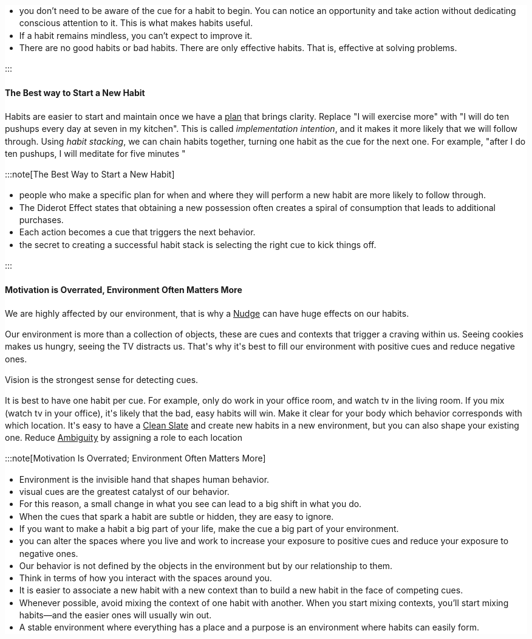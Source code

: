 - you don’t need to be aware of the cue for a habit to begin. You can notice an opportunity and take action without dedicating conscious attention to it. This is what makes habits useful.
- If a habit remains mindless, you can’t expect to improve it.
- There are no good habits or bad habits. There are only effective habits. That is, effective at solving problems.

:::


#### The Best way to Start a New Habit

Habits are easier to start and maintain once we have a [plan](/notes/planning.md) that brings clarity. Replace "I will exercise more" with "I will do ten pushups every day at seven in my kitchen". This is called *implementation intention*, and it makes it more likely that we will follow through. Using *habit stacking*, we can chain habits together, turning one habit as the cue for the next one. For example, "after I do ten pushups, I will meditate for five minutes "

:::note[The Best Way to Start a New Habit]

- people who make a specific plan for when and where they will perform a new habit are more likely to follow through.
- The Diderot Effect states that obtaining a new possession often creates a spiral of consumption that leads to additional purchases.
- Each action becomes a cue that triggers the next behavior.
- the secret to creating a successful habit stack is selecting the right cue to kick things off.

:::


#### Motivation is Overrated, Environment Often Matters More

We are highly affected by our environment, that is why a [Nudge](/notes/nudge.md) can have huge effects on our habits.

Our environment is more than a collection of objects, these are cues and contexts that trigger a craving within us. Seeing cookies makes us hungry, seeing the TV distracts us. That's why it's best to fill our environment with positive cues and reduce negative ones.

Vision is the strongest sense for detecting cues.

It is best to have one habit per cue. For example, only do work in your office room, and watch tv in the living room. If you mix (watch tv in your office), it's likely that the bad, easy habits will win. Make it clear for your body which behavior corresponds with which location. It's easy to have a [Clean Slate](/notes/clean-slate.md) and create new habits in a new environment, but you can also shape your existing one. Reduce [Ambiguity](/notes/ambiguity.md) by assigning a role to each location

:::note[Motivation Is Overrated; Environment Often Matters More]

- Environment is the invisible hand that shapes human behavior.
- visual cues are the greatest catalyst of our behavior.
- For this reason, a small change in what you see can lead to a big shift in what you do.
- When the cues that spark a habit are subtle or hidden, they are easy to ignore.
- If you want to make a habit a big part of your life, make the cue a big part of your environment.
- you can alter the spaces where you live and work to increase your exposure to positive cues and reduce your exposure to negative ones.
- Our behavior is not defined by the objects in the environment but by our relationship to them.
- Think in terms of how you interact with the spaces around you.
- It is easier to associate a new habit with a new context than to build a new habit in the face of competing cues.
- Whenever possible, avoid mixing the context of one habit with another. When you start mixing contexts, you’ll start mixing habits—and the easier ones will usually win out.
- A stable environment where everything has a place and a purpose is an environment where habits can easily form.

